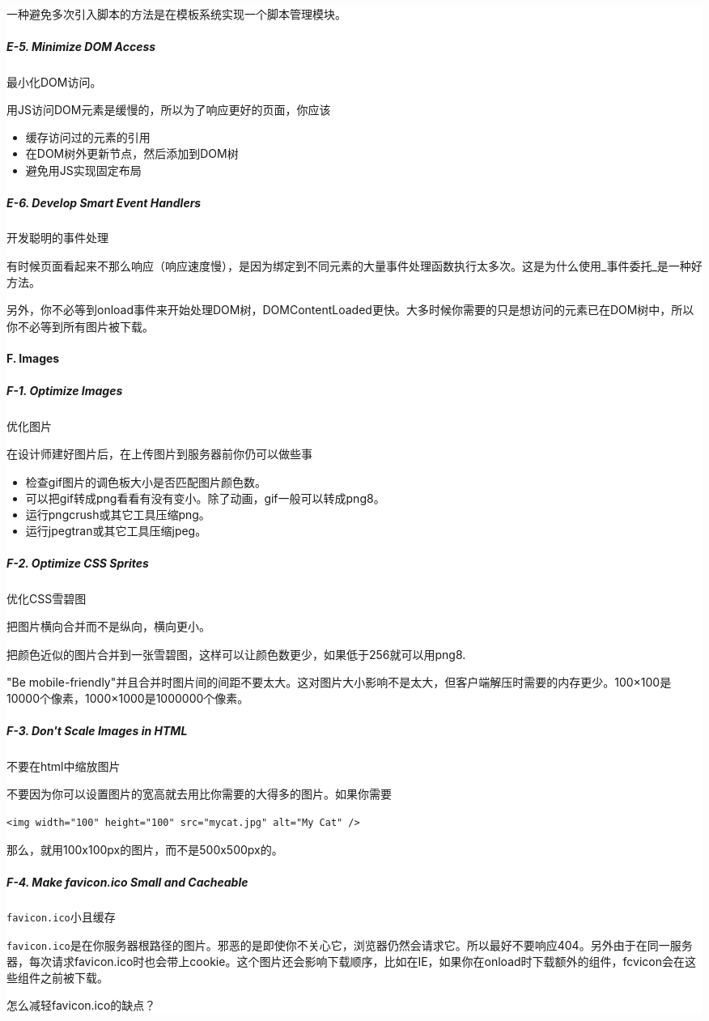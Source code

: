 一种避免多次引入脚本的方法是在模板系统实现一个脚本管理模块。

##### E-5. Minimize DOM Access

最小化DOM访问。

用JS访问DOM元素是缓慢的，所以为了响应更好的页面，你应该

* 缓存访问过的元素的引用
* 在DOM树外更新节点，然后添加到DOM树
* 避免用JS实现固定布局

##### E-6. Develop Smart Event Handlers

开发聪明的事件处理

有时候页面看起来不那么响应（响应速度慢），是因为绑定到不同元素的大量事件处理函数执行太多次。这是为什么使用_事件委托_是一种好方法。

另外，你不必等到onload事件来开始处理DOM树，DOMContentLoaded更快。大多时候你需要的只是想访问的元素已在DOM树中，所以你不必等到所有图片被下载。

#### F. Images
##### F-1. Optimize Images
优化图片

在设计师建好图片后，在上传图片到服务器前你仍可以做些事

* 检查gif图片的调色板大小是否匹配图片颜色数。
* 可以把gif转成png看看有没有变小。除了动画，gif一般可以转成png8。
* 运行pngcrush或其它工具压缩png。
* 运行jpegtran或其它工具压缩jpeg。

##### F-2. Optimize CSS Sprites
优化CSS雪碧图

把图片横向合并而不是纵向，横向更小。

把颜色近似的图片合并到一张雪碧图，这样可以让颜色数更少，如果低于256就可以用png8.

"Be mobile-friendly"并且合并时图片间的间距不要太大。这对图片大小影响不是太大，但客户端解压时需要的内存更少。100×100是10000个像素，1000×1000是1000000个像素。

##### F-3. Don't Scale Images in HTML

不要在html中缩放图片

不要因为你可以设置图片的宽高就去用比你需要的大得多的图片。如果你需要

```
<img width="100" height="100" src="mycat.jpg" alt="My Cat" /> 
```

那么，就用100x100px的图片，而不是500x500px的。

##### F-4. Make favicon.ico Small and Cacheable
`favicon.ico`小且缓存

`favicon.ico`是在你服务器根路径的图片。邪恶的是即使你不关心它，浏览器仍然会请求它。所以最好不要响应404。另外由于在同一服务器，每次请求favicon.ico时也会带上cookie。这个图片还会影响下载顺序，比如在IE，如果你在onload时下载额外的组件，fcvicon会在这些组件之前被下载。

怎么减轻favicon.ico的缺点？
